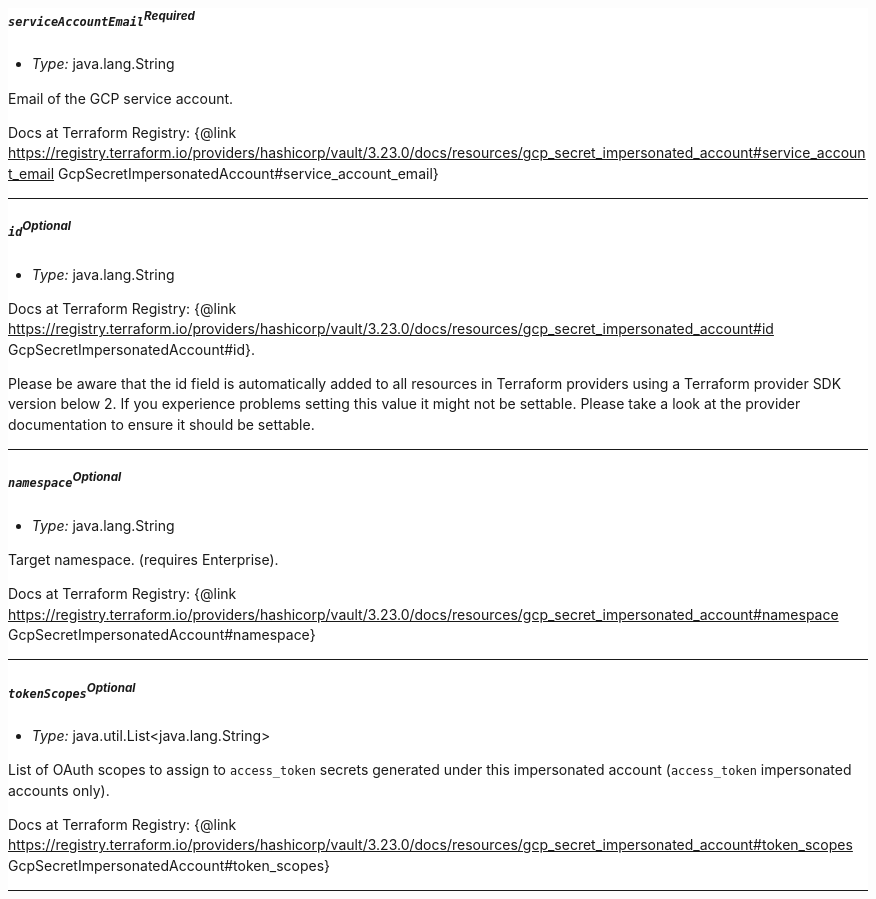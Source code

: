 
##### `serviceAccountEmail`<sup>Required</sup> <a name="serviceAccountEmail" id="@cdktf/provider-vault.gcpSecretImpersonatedAccount.GcpSecretImpersonatedAccount.Initializer.parameter.serviceAccountEmail"></a>

- *Type:* java.lang.String

Email of the GCP service account.

Docs at Terraform Registry: {@link https://registry.terraform.io/providers/hashicorp/vault/3.23.0/docs/resources/gcp_secret_impersonated_account#service_account_email GcpSecretImpersonatedAccount#service_account_email}

---

##### `id`<sup>Optional</sup> <a name="id" id="@cdktf/provider-vault.gcpSecretImpersonatedAccount.GcpSecretImpersonatedAccount.Initializer.parameter.id"></a>

- *Type:* java.lang.String

Docs at Terraform Registry: {@link https://registry.terraform.io/providers/hashicorp/vault/3.23.0/docs/resources/gcp_secret_impersonated_account#id GcpSecretImpersonatedAccount#id}.

Please be aware that the id field is automatically added to all resources in Terraform providers using a Terraform provider SDK version below 2.
If you experience problems setting this value it might not be settable. Please take a look at the provider documentation to ensure it should be settable.

---

##### `namespace`<sup>Optional</sup> <a name="namespace" id="@cdktf/provider-vault.gcpSecretImpersonatedAccount.GcpSecretImpersonatedAccount.Initializer.parameter.namespace"></a>

- *Type:* java.lang.String

Target namespace. (requires Enterprise).

Docs at Terraform Registry: {@link https://registry.terraform.io/providers/hashicorp/vault/3.23.0/docs/resources/gcp_secret_impersonated_account#namespace GcpSecretImpersonatedAccount#namespace}

---

##### `tokenScopes`<sup>Optional</sup> <a name="tokenScopes" id="@cdktf/provider-vault.gcpSecretImpersonatedAccount.GcpSecretImpersonatedAccount.Initializer.parameter.tokenScopes"></a>

- *Type:* java.util.List<java.lang.String>

List of OAuth scopes to assign to `access_token` secrets generated under this impersonated account (`access_token` impersonated accounts only).

Docs at Terraform Registry: {@link https://registry.terraform.io/providers/hashicorp/vault/3.23.0/docs/resources/gcp_secret_impersonated_account#token_scopes GcpSecretImpersonatedAccount#token_scopes}

---